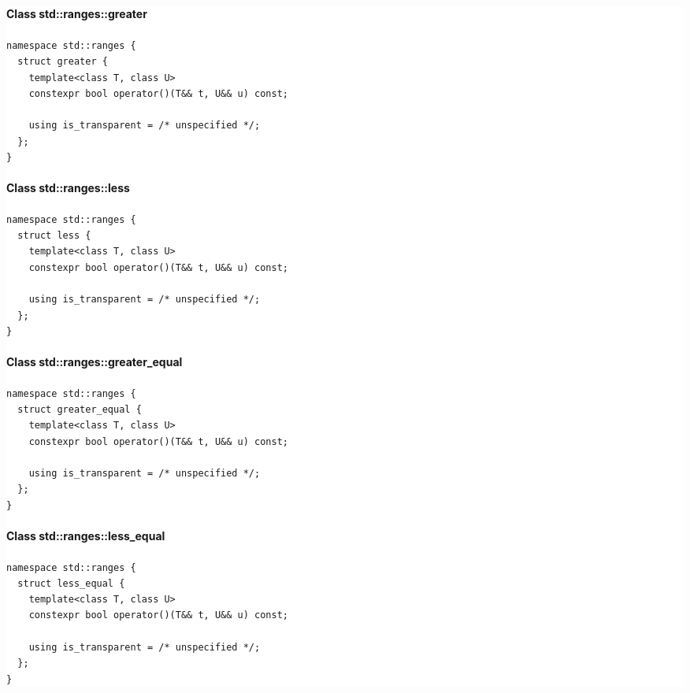 #### Class std::ranges::greater

```
namespace std::ranges {
  struct greater {
    template<class T, class U>
    constexpr bool operator()(T&& t, U&& u) const;
 
    using is_transparent = /* unspecified */;
  };
}

```

#### Class std::ranges::less

```
namespace std::ranges {
  struct less {
    template<class T, class U>
    constexpr bool operator()(T&& t, U&& u) const;
 
    using is_transparent = /* unspecified */;
  };
}

```

#### Class std::ranges::greater_equal

```
namespace std::ranges {
  struct greater_equal {
    template<class T, class U>
    constexpr bool operator()(T&& t, U&& u) const;
 
    using is_transparent = /* unspecified */;
  };
}

```

#### Class std::ranges::less_equal

```
namespace std::ranges {
  struct less_equal {
    template<class T, class U>
    constexpr bool operator()(T&& t, U&& u) const;
 
    using is_transparent = /* unspecified */;
  };
}

```
